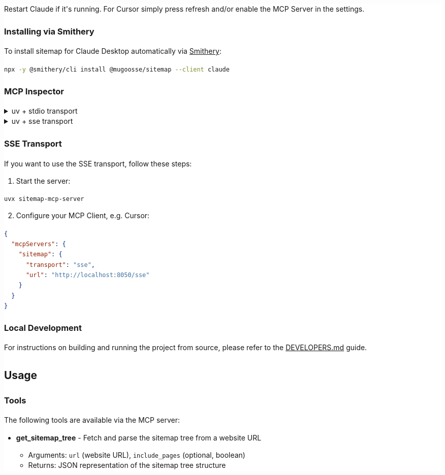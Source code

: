 Restart Claude if it's running. For Cursor simply press refresh and/or enable the MCP Server in the settings.

### Installing via Smithery

To install sitemap for Claude Desktop automatically via [Smithery](https://smithery.ai/server/@mugoosse/sitemap):

```bash
npx -y @smithery/cli install @mugoosse/sitemap --client claude
```

### MCP Inspector

<details><summary>uv + stdio transport</summary></details>

<details><summary>uv + sse transport</summary></details>

### SSE Transport

If you want to use the SSE transport, follow these steps:

1. Start the server:

```bash
uvx sitemap-mcp-server
```

2. Configure your MCP Client, e.g. Cursor:

```json
{
  "mcpServers": {
    "sitemap": {
      "transport": "sse",
      "url": "http://localhost:8050/sse"
    }
  }
}
```

### Local Development

For instructions on building and running the project from source, please refer to the [DEVELOPERS.md](DEVELOPERS.md) guide.

## Usage

### Tools

The following tools are available via the MCP server:

- **get_sitemap_tree** - Fetch and parse the sitemap tree from a website URL

  - Arguments: `url` (website URL), `include_pages` (optional, boolean)
  - Returns: JSON representation of the sitemap tree structure

